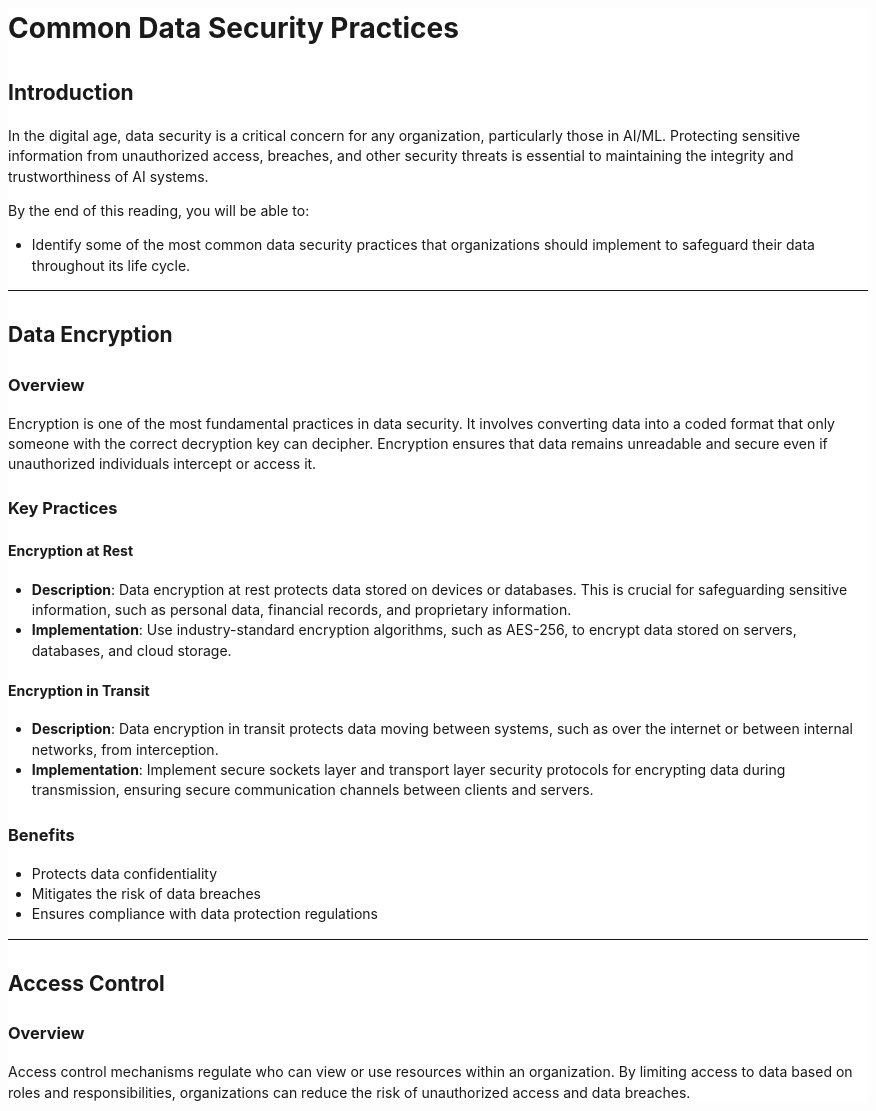 # Common Data Security Practices

## Introduction
In the digital age, data security is a critical concern for any organization, particularly those in AI/ML. Protecting sensitive information from unauthorized access, breaches, and other security threats is essential to maintaining the integrity and trustworthiness of AI systems.

By the end of this reading, you will be able to: 

- Identify some of the most common data security practices that organizations should implement to safeguard their data throughout its life cycle.

---

## Data Encryption

### Overview 
Encryption is one of the most fundamental practices in data security. It involves converting data into a coded format that only someone with the correct decryption key can decipher. Encryption ensures that data remains unreadable and secure even if unauthorized individuals intercept or access it.

### Key Practices

#### Encryption at Rest
- **Description**: Data encryption at rest protects data stored on devices or databases. This is crucial for safeguarding sensitive information, such as personal data, financial records, and proprietary information.
- **Implementation**: Use industry-standard encryption algorithms, such as AES-256, to encrypt data stored on servers, databases, and cloud storage.

#### Encryption in Transit
- **Description**: Data encryption in transit protects data moving between systems, such as over the internet or between internal networks, from interception.
- **Implementation**: Implement secure sockets layer and transport layer security protocols for encrypting data during transmission, ensuring secure communication channels between clients and servers.

### Benefits
- Protects data confidentiality
- Mitigates the risk of data breaches
- Ensures compliance with data protection regulations

---

## Access Control

### Overview 
Access control mechanisms regulate who can view or use resources within an organization. By limiting access to data based on roles and responsibilities, organizations can reduce the risk of unauthorized access and data breaches.
